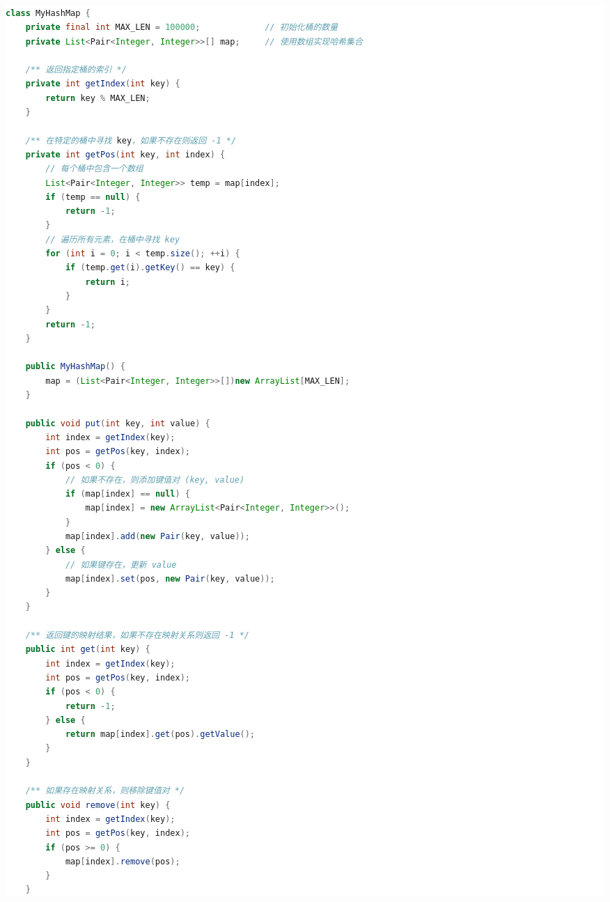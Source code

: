 ```java
class MyHashMap {
    private final int MAX_LEN = 100000;             // 初始化桶的数量
    private List<Pair<Integer, Integer>>[] map;     // 使用数组实现哈希集合
    
    /** 返回指定桶的索引 */
    private int getIndex(int key) {
        return key % MAX_LEN;
    }
    
    /** 在特定的桶中寻找 key，如果不存在则返回 -1 */
    private int getPos(int key, int index) {
        // 每个桶中包含一个数组
        List<Pair<Integer, Integer>> temp = map[index];
        if (temp == null) {
            return -1;
        }
        // 遍历所有元素，在桶中寻找 key
        for (int i = 0; i < temp.size(); ++i) {
            if (temp.get(i).getKey() == key) {
                return i;
            }
        }
        return -1;
    }

    public MyHashMap() {
        map = (List<Pair<Integer, Integer>>[])new ArrayList[MAX_LEN];
    }
    
    public void put(int key, int value) {
        int index = getIndex(key);
        int pos = getPos(key, index);
        if (pos < 0) {
            // 如果不存在，则添加键值对 (key, value) 
            if (map[index] == null) {
                map[index] = new ArrayList<Pair<Integer, Integer>>();
            }
            map[index].add(new Pair(key, value));
        } else {
            // 如果键存在，更新 value
            map[index].set(pos, new Pair(key, value));
        }
    }
    
    /** 返回键的映射结果，如果不存在映射关系则返回 -1 */
    public int get(int key) {
        int index = getIndex(key);
        int pos = getPos(key, index);
        if (pos < 0) {
            return -1;
        } else {
            return map[index].get(pos).getValue();
        }
    }
    
    /** 如果存在映射关系，则移除键值对 */
    public void remove(int key) {
        int index = getIndex(key);
        int pos = getPos(key, index);
        if (pos >= 0) {
            map[index].remove(pos);
        }
    }
```